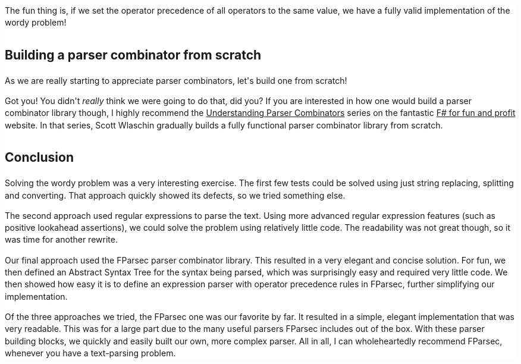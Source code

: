The fun thing is, if we set the operator precedence of all operators to the same value, we have a fully valid implementation of the wordy problem! 

## Building a parser combinator from scratch

As we are really starting to appreciate parser combinators, let's build one from scratch! 

Got you! You didn't *really* think we were going to do that, did you? If you are interested in how one would build a parser combinator library though, I highly recommend the [Understanding Parser Combinators](http://fsharpforfunandprofit.com/posts/understanding-parser-combinators/) series on the fantastic [F# for fun and profit](http://fsharpforfunandprofit.com/) website. In that series, Scott Wlaschin gradually builds a fully functional parser combinator library from scratch.

## Conclusion

Solving the wordy problem was a very interesting exercise. The first few tests could be solved using just string replacing, splitting and converting. That approach quickly showed its defects, so we tried something else.

The second approach used regular expressions to parse the text. Using more advanced regular expression features (such as positive lookahead assertions), we could solve the problem using relatively little code. The readability was not great though, so it was time for another rewrite.

Our final approach used the FParsec parser combinator library. This resulted in a very elegant and concise solution. For fun, we then defined an Abstract Syntax Tree for the syntax being parsed, which was surprisingly easy and required very little code. We then showed how easy it is to define an expression parser with operator precedence rules in FParsec, further simplifying our implementation.

Of the three approaches we tried, the FParsec one was our favorite by far. It resulted in a simple, elegant implementation that was very readable. This was for a large part due to the many useful parsers FParsec includes out of the box. With these parser building blocks, we quickly and easily built our own, more complex parser. All in all, I can wholeheartedly recommend FParsec, whenever you have a text-parsing problem. 